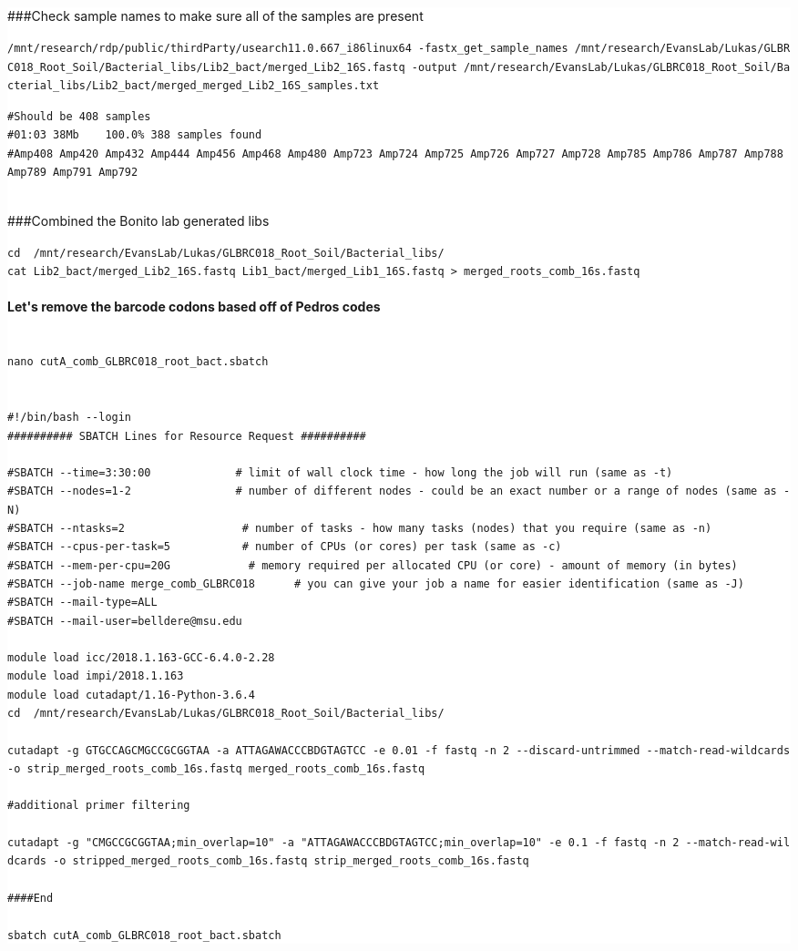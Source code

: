 ###Check sample names to make sure all of the samples are present

```
/mnt/research/rdp/public/thirdParty/usearch11.0.667_i86linux64 -fastx_get_sample_names /mnt/research/EvansLab/Lukas/GLBRC018_Root_Soil/Bacterial_libs/Lib2_bact/merged_Lib2_16S.fastq -output /mnt/research/EvansLab/Lukas/GLBRC018_Root_Soil/Bacterial_libs/Lib2_bact/merged_merged_Lib2_16S_samples.txt
```
```
#Should be 408 samples 
#01:03 38Mb    100.0% 388 samples found
#Amp408 Amp420 Amp432 Amp444 Amp456 Amp468 Amp480 Amp723 Amp724 Amp725 Amp726 Amp727 Amp728 Amp785 Amp786 Amp787 Amp788 Amp789 Amp791 Amp792


```



###Combined the Bonito lab generated libs

```
cd  /mnt/research/EvansLab/Lukas/GLBRC018_Root_Soil/Bacterial_libs/ 
cat Lib2_bact/merged_Lib2_16S.fastq Lib1_bact/merged_Lib1_16S.fastq > merged_roots_comb_16s.fastq 

```

#### Let's remove the barcode codons based off of Pedros codes

```

nano cutA_comb_GLBRC018_root_bact.sbatch


#!/bin/bash --login
########## SBATCH Lines for Resource Request ##########
 
#SBATCH --time=3:30:00             # limit of wall clock time - how long the job will run (same as -t)
#SBATCH --nodes=1-2                # number of different nodes - could be an exact number or a range of nodes (same as -N)
#SBATCH --ntasks=2                  # number of tasks - how many tasks (nodes) that you require (same as -n)
#SBATCH --cpus-per-task=5           # number of CPUs (or cores) per task (same as -c)
#SBATCH --mem-per-cpu=20G            # memory required per allocated CPU (or core) - amount of memory (in bytes)
#SBATCH --job-name merge_comb_GLBRC018      # you can give your job a name for easier identification (same as -J)
#SBATCH --mail-type=ALL
#SBATCH --mail-user=belldere@msu.edu

module load icc/2018.1.163-GCC-6.4.0-2.28
module load impi/2018.1.163
module load cutadapt/1.16-Python-3.6.4
cd  /mnt/research/EvansLab/Lukas/GLBRC018_Root_Soil/Bacterial_libs/ 

cutadapt -g GTGCCAGCMGCCGCGGTAA -a ATTAGAWACCCBDGTAGTCC -e 0.01 -f fastq -n 2 --discard-untrimmed --match-read-wildcards -o strip_merged_roots_comb_16s.fastq merged_roots_comb_16s.fastq 

#additional primer filtering 

cutadapt -g "CMGCCGCGGTAA;min_overlap=10" -a "ATTAGAWACCCBDGTAGTCC;min_overlap=10" -e 0.1 -f fastq -n 2 --match-read-wildcards -o stripped_merged_roots_comb_16s.fastq strip_merged_roots_comb_16s.fastq

####End

sbatch cutA_comb_GLBRC018_root_bact.sbatch
```
